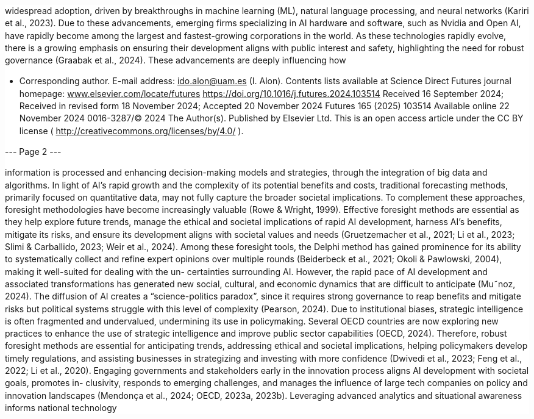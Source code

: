 widespread adoption, driven by breakthroughs in machine learning (ML), natural language processing, and neural networks (Kariri
et al., 2023). Due to these advancements, emerging firms specializing in AI hardware and software, such as Nvidia and Open AI, have
rapidly become among the largest and fastest-growing corporations in the world.
As these technologies rapidly evolve, there is a growing emphasis on ensuring their development aligns with public interest and
safety, highlighting the need for robust governance (Graabak et al., 2024). These advancements are deeply influencing how
* Corresponding author.
E-mail address: ido.alon@uam.es (I. Alon).
Contents lists available at Science Direct
Futures
journal homepage: www.elsevier.com/locate/futures
https://doi.org/10.1016/j.futures.2024.103514
Received 16 September 2024; Received in revised form 18 November 2024; Accepted 20 November 2024
Futures 165 (2025) 103514 
Available online 22 November 2024 
0016-3287/© 2024 The Author(s). 
Published by Elsevier Ltd. 
This is an open access article under the CC BY license 
( http://creativecommons.org/licenses/by/4.0/ ). 

--- Page 2 ---

information is processed and enhancing decision-making models and strategies, through the integration of big data and algorithms. In
light of AI’s rapid growth and the complexity of its potential benefits and costs, traditional forecasting methods, primarily focused on
quantitative data, may not fully capture the broader societal implications. To complement these approaches, foresight methodologies
have become increasingly valuable (Rowe & Wright, 1999). Effective foresight methods are essential as they help explore future
trends, manage the ethical and societal implications of rapid AI development, harness AI’s benefits, mitigate its risks, and ensure its
development aligns with societal values and needs (Gruetzemacher et al., 2021; Li et al., 2023; Slimi & Carballido, 2023; Weir et al.,
2024). Among these foresight tools, the Delphi method has gained prominence for its ability to systematically collect and refine expert
opinions over multiple rounds (Beiderbeck et al., 2021; Okoli & Pawlowski, 2004), making it well-suited for dealing with the un-
certainties surrounding AI.
However, the rapid pace of AI development and associated transformations has generated new social, cultural, and economic
dynamics that are difficult to anticipate (Mu˜noz, 2024). The diffusion of AI creates a “science-politics paradox”, since it requires strong
governance to reap benefits and mitigate risks but political systems struggle with this level of complexity (Pearson, 2024). Due to
institutional biases, strategic intelligence is often fragmented and undervalued, undermining its use in policymaking. Several OECD
countries are now exploring new practices to enhance the use of strategic intelligence and improve public sector capabilities (OECD,
2024). Therefore, robust foresight methods are essential for anticipating trends, addressing ethical and societal implications, helping
policymakers develop timely regulations, and assisting businesses in strategizing and investing with more confidence (Dwivedi et al.,
2023; Feng et al., 2022; Li et al., 2020).
Engaging governments and stakeholders early in the innovation process aligns AI development with societal goals, promotes in-
clusivity, responds to emerging challenges, and manages the influence of large tech companies on policy and innovation landscapes
(Mendonça et al., 2024; OECD, 2023a, 2023b). Leveraging advanced analytics and situational awareness informs national technology